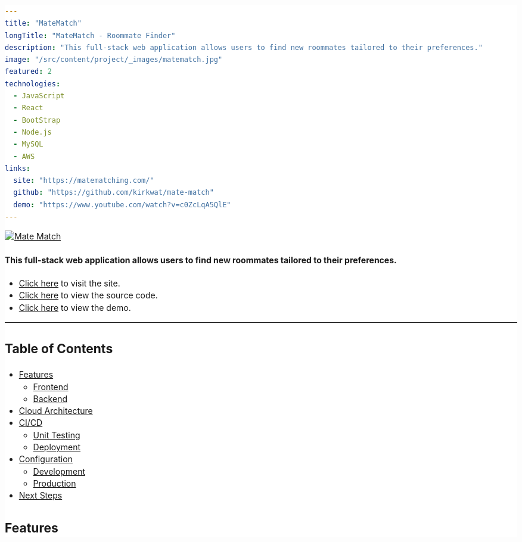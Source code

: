 ```yaml
---
title: "MateMatch"
longTitle: "MateMatch - Roommate Finder"
description: "This full-stack web application allows users to find new roommates tailored to their preferences."
image: "/src/content/project/_images/matematch.jpg"
featured: 2
technologies:
  - JavaScript
  - React
  - BootStrap
  - Node.js
  - MySQL
  - AWS
links:
  site: "https://matematching.com/"
  github: "https://github.com/kirkwat/mate-match"
  demo: "https://www.youtube.com/watch?v=c0ZcLqA5QlE"
---
```


<a href="https://matematching.com/" target="\_blank" rel="noopener noreferrer">
  <img src="https://raw.githubusercontent.com/kirkwat/mate-match/main/frontend/public/images/branding.png" 
        alt="Mate Match"
        width="400rem"/>
</a>

#### This full-stack web application allows users to find new roommates tailored to their preferences.

- [Click here](https://matematching.com/) to visit the site.
- [Click here](https://github.com/kirkwat/mate-match) to view the source code.
- [Click here](https://www.youtube.com/watch?v=c0ZcLqA5QlE) to view the demo.

<hr/>

## Table of Contents

- [Features](#features)
  - [Frontend](#frontend)
  - [Backend](#backend)
- [Cloud Architecture](#cloud-architecture)
- [CI/CD](#cicd)
  - [Unit Testing](#unit-testing)
  - [Deployment](#deployment)
- [Configuration](#configuration)
  - [Development](#development)
  - [Production](#production)
- [Next Steps](#next-steps)

## Features
